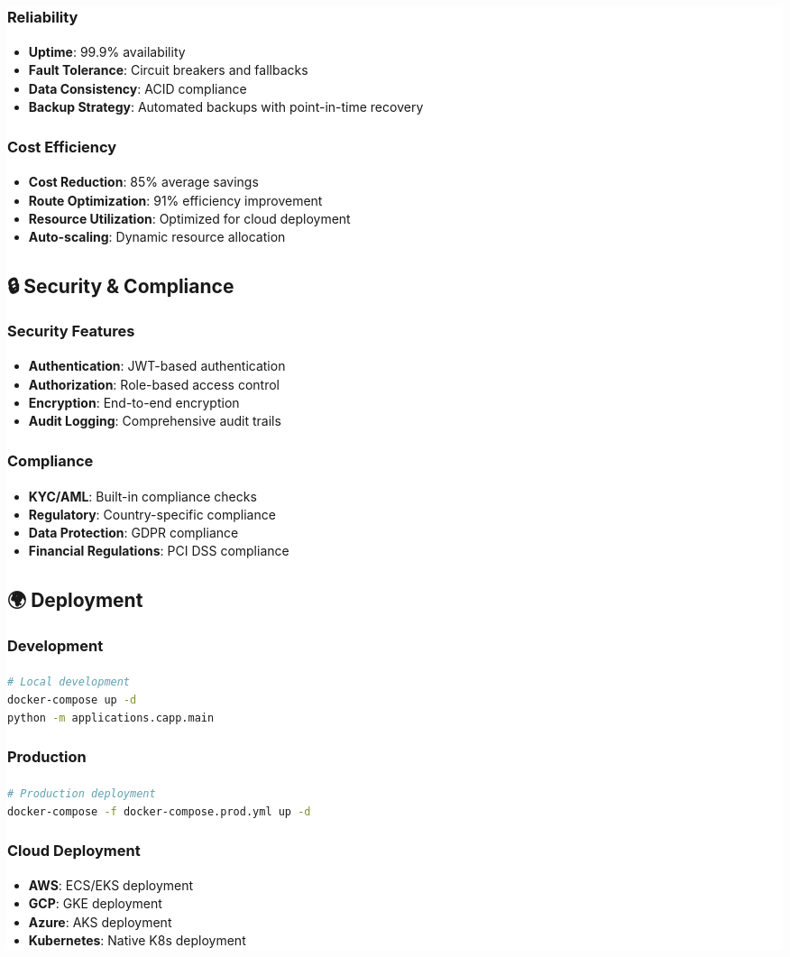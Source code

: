 ### Reliability

- **Uptime**: 99.9% availability
- **Fault Tolerance**: Circuit breakers and fallbacks
- **Data Consistency**: ACID compliance
- **Backup Strategy**: Automated backups with point-in-time recovery

### Cost Efficiency

- **Cost Reduction**: 85% average savings
- **Route Optimization**: 91% efficiency improvement
- **Resource Utilization**: Optimized for cloud deployment
- **Auto-scaling**: Dynamic resource allocation

## 🔒 Security & Compliance

### Security Features

- **Authentication**: JWT-based authentication
- **Authorization**: Role-based access control
- **Encryption**: End-to-end encryption
- **Audit Logging**: Comprehensive audit trails

### Compliance

- **KYC/AML**: Built-in compliance checks
- **Regulatory**: Country-specific compliance
- **Data Protection**: GDPR compliance
- **Financial Regulations**: PCI DSS compliance

## 🌍 Deployment

### Development

```bash
# Local development
docker-compose up -d
python -m applications.capp.main
```

### Production

```bash
# Production deployment
docker-compose -f docker-compose.prod.yml up -d
```

### Cloud Deployment

- **AWS**: ECS/EKS deployment
- **GCP**: GKE deployment
- **Azure**: AKS deployment
- **Kubernetes**: Native K8s deployment
